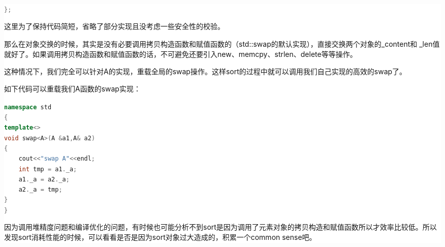 ```cpp
};
```

这里为了保持代码简短，省略了部分实现且没考虑一些安全性的校验。

那么在对象交换的时候，其实是没有必要调用拷贝构造函数和赋值函数的（std::swap的默认实现），直接交换两个对象的\_content和 \_len值就好了。如果调用拷贝构造函数和赋值函数的话，不可避免还要引入new、memcpy、strlen、delete等等操作。

这种情况下，我们完全可以针对A的实现，重载全局的swap操作。这样sort的过程中就可以调用我们自己实现的高效的swap了。

如下代码可以重载我们A函数的swap实现：

```cpp
namespace std
{
template<>
void swap<A>(A &a1,A& a2)
{
    cout<<"swap A"<<endl;
    int tmp = a1._a;
    a1._a = a2._a;
    a2._a = tmp;
}
}
```

因为调用堆精度问题和编译优化的问题，有时候也可能分析不到sort是因为调用了元素对象的拷贝构造和赋值函数所以才效率比较低。所以发现sort消耗性能的时候，可以看看是否是因为sort对象过大造成的，积累一个common sense吧。

